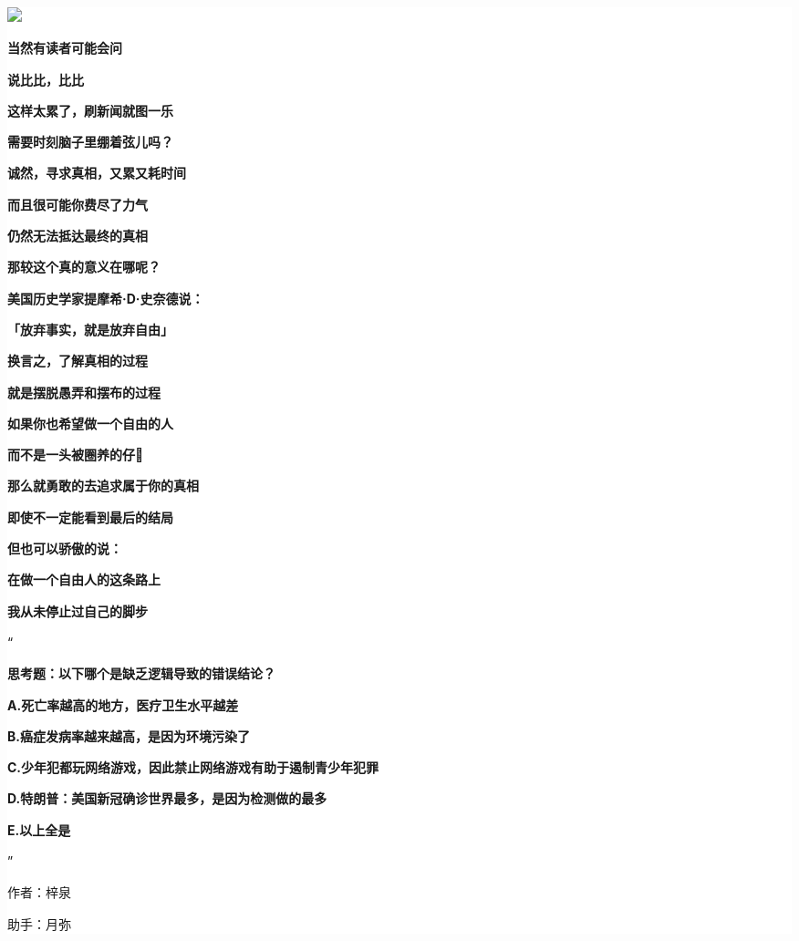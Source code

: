 ![](https://images.weserv.nl/?url=https%3A//mmbiz.qpic.cn/sz_mmbiz_jpg/8tGMDGvnWZDOeibR2ZIvqndf2fenx6NfcZlydp4o9ZSZpDEyWpazG7FdoicXHgiaKicNnAicb0RQicSOdcDmhkdeCia6A/640%3Fwx_fmt%3Djpeg)

**当然有读者可能会问**

**说比比，比比**

**这样太累了，刷新闻就图一乐**

**需要时刻脑子里绷着弦儿吗？**

**诚然，寻求真相，又累又耗时间**

**而且很可能你费尽了力气**

**仍然无法抵达最终的真相**

**那较这个真的意义在哪呢？**

**美国历史学家提摩希·D·史奈德说：**

**「放弃事实，就是放弃自由」**

**换言之，了解****真相****的过程**

**就是****摆脱愚弄****和****摆布****的过程**

**如果你也希望做一个自由的人**

**而不是一头被圈养的仔🐷**

**那么就勇敢的去追求属于你的真相**

**即使不一定能看到最后的结局**

**但也可以骄傲的说：**

**在做一个自由人的这条路上**

**我从未停止过自己的脚步**

“ 

  

**思考题：以下哪个是缺乏逻辑导致的错误结论？**

**A.死亡率越高的地方，医疗卫生水平越差**

**B.癌症发病率越来越高，是因为环境污染了**

**C.少年犯都玩网络游戏，因此禁止网络游戏有助于遏制青少年犯罪**

**D.特朗普：美国新冠确诊世界最多，是因为检测做的最多**

**E.以上全是**

”

  

  

  

作者：梓泉  

助手：月弥
